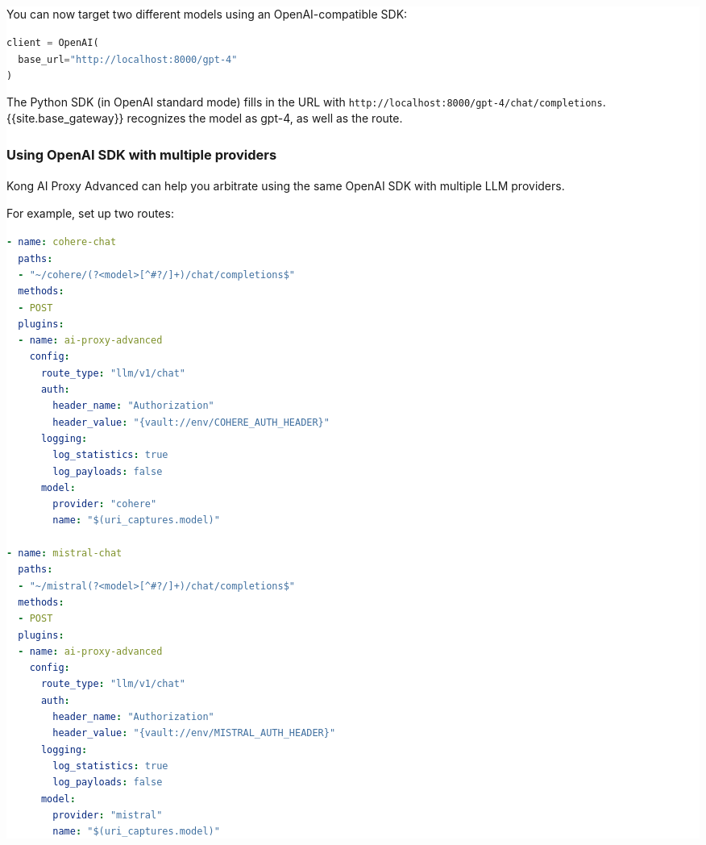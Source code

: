 ```yaml
```

You can now target two different models using an OpenAI-compatible SDK:

```python
client = OpenAI(
  base_url="http://localhost:8000/gpt-4"
)
```

The Python SDK (in OpenAI standard mode) fills in the URL with `http://localhost:8000/gpt-4/chat/completions`. {{site.base_gateway}} recognizes the model as gpt-4, as well as the route.

### Using OpenAI SDK with multiple providers

Kong AI Proxy Advanced can help you arbitrate using the same OpenAI SDK with multiple LLM providers.

For example, set up two routes:

```yaml
- name: cohere-chat
  paths:
  - "~/cohere/(?<model>[^#?/]+)/chat/completions$"
  methods:
  - POST
  plugins:
  - name: ai-proxy-advanced
    config:
      route_type: "llm/v1/chat"
      auth:
        header_name: "Authorization"
        header_value: "{vault://env/COHERE_AUTH_HEADER}"
      logging:
        log_statistics: true
        log_payloads: false
      model:
        provider: "cohere"
        name: "$(uri_captures.model)"

- name: mistral-chat
  paths:
  - "~/mistral(?<model>[^#?/]+)/chat/completions$"
  methods:
  - POST
  plugins:
  - name: ai-proxy-advanced
    config:
      route_type: "llm/v1/chat"
      auth:
        header_name: "Authorization"
        header_value: "{vault://env/MISTRAL_AUTH_HEADER}"
      logging:
        log_statistics: true
        log_payloads: false
      model:
        provider: "mistral"
        name: "$(uri_captures.model)"
```
